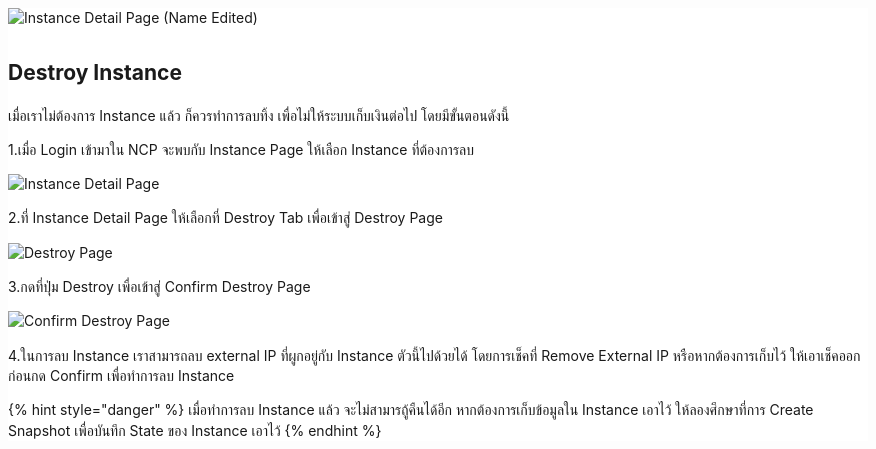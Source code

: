 ![Instance Detail Page \(Name Edited\)](../.gitbook/assets/editname02.png)

## Destroy Instance

เมื่อเราไม่ต้องการ Instance แล้ว ก็ควรทำการลบทิ้ง เพื่อไม่ให้ระบบเก็บเงินต่อไป โดยมีขั้นตอนดังนี้

1.เมื่อ Login เข้ามาใน NCP จะพบกับ Instance Page ให้เลือก Instance ที่ต้องการลบ

![Instance Detail Page](../.gitbook/assets/cleaninstall03_3.png)

2.ที่ Instance Detail Page ให้เลือกที่ Destroy Tab เพื่อเข้าสู่ Destroy Page

![Destroy Page](../.gitbook/assets/destroy01.png)

3.กดที่ปุ่ม Destroy เพื่อเข้าสู่ Confirm Destroy Page

![Confirm Destroy Page](../.gitbook/assets/destroy02.png)

4.ในการลบ Instance เราสามารถลบ external IP ที่ผูกอยู่กับ Instance ตัวนี้ไปด้วยได้ โดยการเช็คที่ Remove External IP หรือหากต้องการเก็บไว้ ให้เอาเช็คออก ก่อนกด Confirm เพื่อทำการลบ Instance

{% hint style="danger" %}
เมื่อทำการลบ Instance แล้ว จะไม่สามารถู้คืนได้อีก หากต้องการเก็บข้อมูลใน Instance เอาไว้ ให้ลองศึกษาที่การ Create Snapshot เพื่อบันทึก State ของ Instance เอาไว้
{% endhint %}

